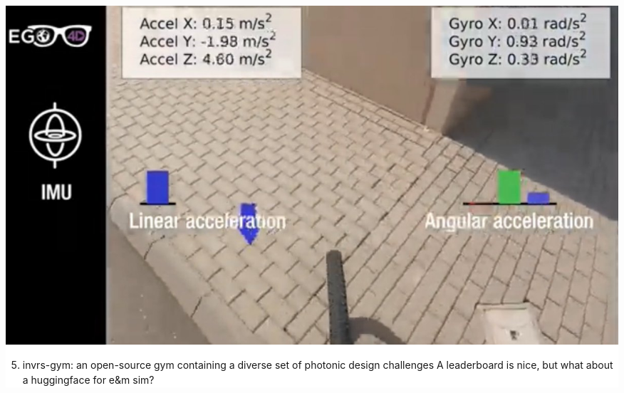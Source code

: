    ![20241209_073824_3.jpg](/assets/images/2024/20241122_20241215/20241209_073824_3.jpg)

5. invrs-gym: an open-source gym containing a diverse set of photonic design challenges
A leaderboard is nice, but what about a huggingface for e&m sim?